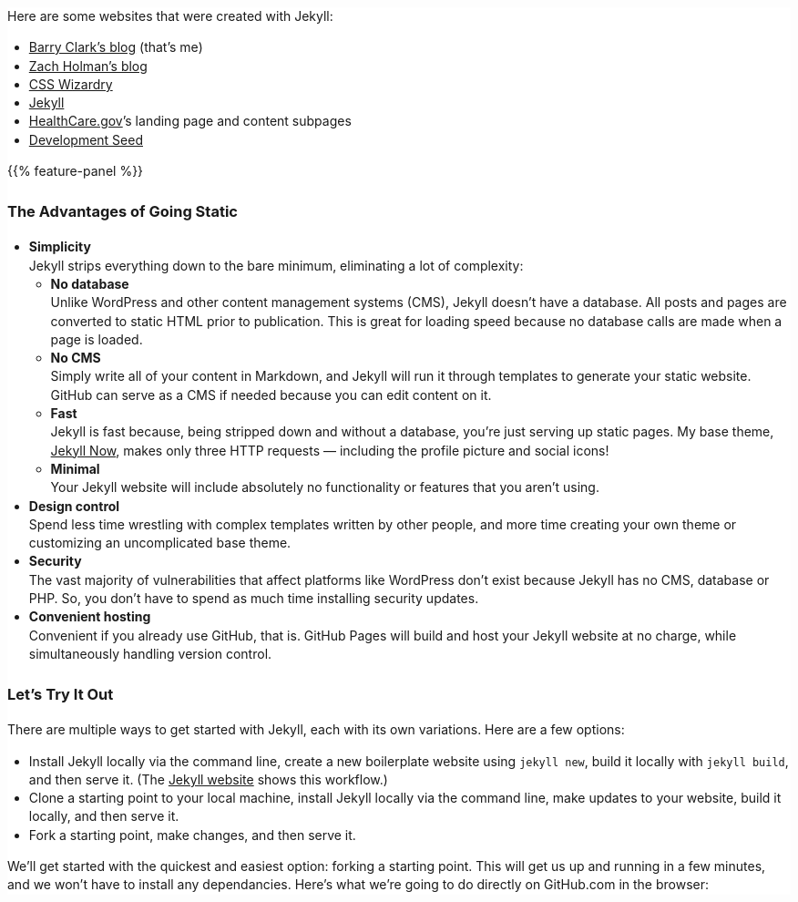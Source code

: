 Here are some websites that were created with Jekyll:

*   [Barry Clark’s blog](https://www.barryclark.co/?utm_source=smashing&utm_medium=post&utm_campaign=jekyll) (that’s me)
*   [Zach Holman’s blog](https://zachholman.com)
*   [CSS Wizardry](https://csswizardry.com/about/#colophon)
*   [Jekyll](https://jekyllrb.com/)
*   [HealthCare.gov](https://www.healthcare.gov/)’s landing page and content subpages
*   [Development Seed](https://developmentseed.org/blog/2013/10/24/its-called-jekyll/)

{{% feature-panel %}}

### The Advantages of Going Static

*   **Simplicity**  
Jekyll strips everything down to the bare minimum, eliminating a lot of complexity:
    *   **No database**  
    Unlike WordPress and other content management systems (CMS), Jekyll doesn’t have a database. All posts and pages are converted to static HTML prior to publication. This is great for loading speed because no database calls are made when a page is loaded.
    *   **No CMS**  
    Simply write all of your content in Markdown, and Jekyll will run it through templates to generate your static website. GitHub can serve as a CMS if needed because you can edit content on it.
    *   **Fast**  
    Jekyll is fast because, being stripped down and without a database, you’re just serving up static pages. My base theme, [Jekyll Now](https://github.com/barryclark/jekyll-now), makes only three HTTP requests — including the profile picture and social icons!
    *   **Minimal**  
    Your Jekyll website will include absolutely no functionality or features that you aren’t using.
*   **Design control**  
Spend less time wrestling with complex templates written by other people, and more time creating your own theme or customizing an uncomplicated base theme.
*   **Security**  
The vast majority of vulnerabilities that affect platforms like WordPress don’t exist because Jekyll has no CMS, database or PHP. So, you don’t have to spend as much time installing security updates.
*   **Convenient hosting**  
Convenient if you already use GitHub, that is. GitHub Pages will build and host your Jekyll website at no charge, while simultaneously handling version control.

### Let’s Try It Out

There are multiple ways to get started with Jekyll, each with its own variations. Here are a few options:

*   Install Jekyll locally via the command line, create a new boilerplate website using `jekyll new`, build it locally with `jekyll build`, and then serve it. (The [Jekyll website](https://jekyllrb.com/) shows this workflow.)
*   Clone a starting point to your local machine, install Jekyll locally via the command line, make updates to your website, build it locally, and then serve it.
*   Fork a starting point, make changes, and then serve it.

We’ll get started with the quickest and easiest option: forking a starting point. This will get us up and running in a few minutes, and we won’t have to install any dependancies. Here’s what we’re going to do directly on GitHub.com in the browser:

